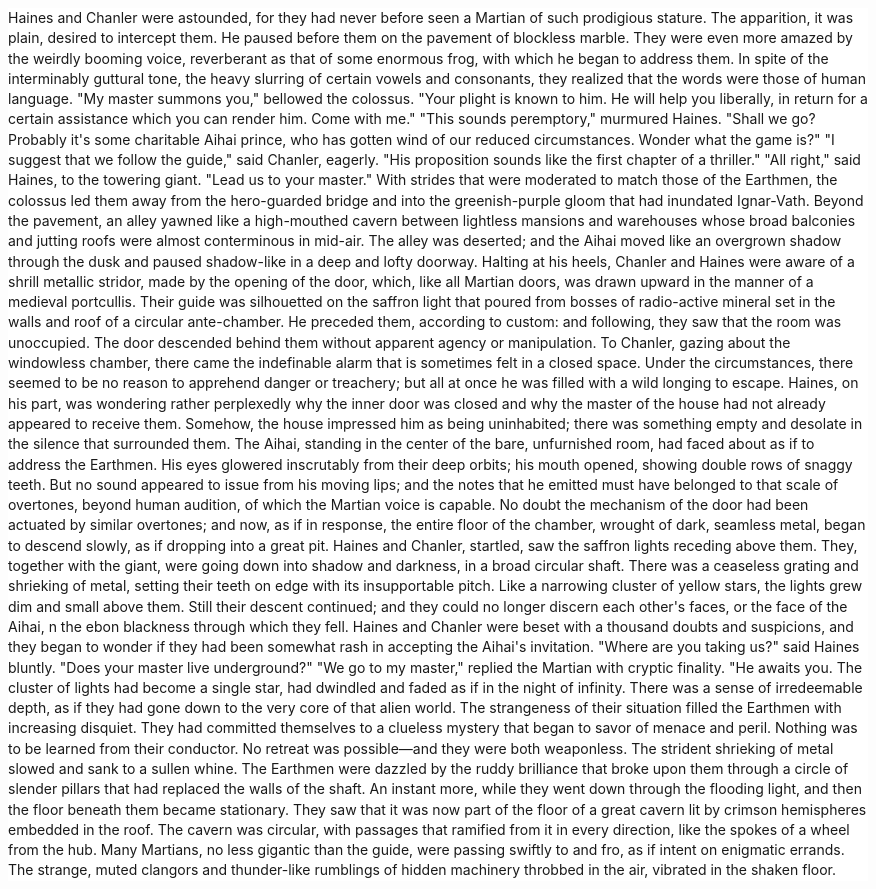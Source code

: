 Haines and Chanler were astounded, for they had never before seen a Martian of such prodigious stature. The apparition, it was plain, desired to intercept them. He paused before them on the pavement of blockless marble. They were even more amazed by the weirdly booming voice, reverberant as that of some enormous frog, with which he began to address them. In spite of the interminably guttural tone, the heavy slurring of certain vowels and consonants, they realized that the words were those of human language.
"My master summons you," bellowed the colossus. "Your plight is known to him. He will help you liberally, in return for a certain assistance which you can render him. Come with me."
"This sounds peremptory," murmured Haines. "Shall we go? Probably it's some charitable Aihai prince, who has gotten wind of our reduced circumstances. Wonder what the game is?"
"I suggest that we follow the guide," said Chanler, eagerly. "His proposition sounds like the first chapter of a thriller."
"All right," said Haines, to the towering giant. "Lead us to your master."
With strides that were moderated to match those of the Earthmen, the colossus led them away from the hero-guarded bridge and into the greenish-purple gloom that had inundated Ignar-Vath. Beyond the pavement, an alley yawned like a high-mouthed cavern between lightless mansions and warehouses whose broad balconies and jutting roofs were almost conterminous in mid-air. The alley was deserted; and the Aihai moved like an overgrown shadow through the dusk and paused shadow-like in a deep and lofty doorway. Halting at his heels, Chanler and Haines were aware of a shrill metallic stridor, made by the opening of the door, which, like all Martian doors, was drawn upward in the manner of a medieval portcullis. Their guide was silhouetted on the saffron light that poured from bosses of radio-active mineral set in the walls and roof of a circular ante-chamber. He preceded them, according to custom: and following, they saw that the room was unoccupied. The door descended behind them without apparent agency or manipulation.
To Chanler, gazing about the windowless chamber, there came the indefinable alarm that is sometimes felt in a closed space. Under the circumstances, there seemed to be no reason to apprehend danger or treachery; but all at once he was filled with a wild longing to escape.
Haines, on his part, was wondering rather perplexedly why the inner door was closed and why the master of the house had not already appeared to receive them. Somehow, the house impressed him as being uninhabited; there was something empty and desolate in the silence that surrounded them.
The Aihai, standing in the center of the bare, unfurnished room, had faced about as if to address the Earthmen. His eyes glowered inscrutably from their deep orbits; his mouth opened, showing double rows of snaggy teeth. But no sound appeared to issue from his moving lips; and the notes that he emitted must have belonged to that scale of overtones, beyond human audition, of which the Martian voice is capable. No doubt the mechanism of the door had been actuated by similar overtones; and now, as if in response, the entire floor of the chamber, wrought of dark, seamless metal, began to descend slowly, as if dropping into a great pit. Haines and Chanler, startled, saw the saffron lights receding above them. They, together with the giant, were going down into shadow and darkness, in a broad circular shaft. There was a ceaseless grating and shrieking of metal, setting their teeth on edge with its insupportable pitch.
Like a narrowing cluster of yellow stars, the lights grew dim and small above them. Still their descent continued; and they could no longer discern each other's faces, or the face of the Aihai, n the ebon blackness through which they fell. Haines and Chanler were beset with a thousand doubts and suspicions, and they began to wonder if they had been somewhat rash in accepting the Aihai's invitation.
"Where are you taking us?" said Haines bluntly. "Does your master live underground?"
"We go to my master," replied the Martian with cryptic finality. "He awaits you.
The cluster of lights had become a single star, had dwindled and faded as if in the night of infinity. There was a sense of irredeemable depth, as if they had gone down to the very core of that alien world. The strangeness of their situation filled the Earthmen with increasing disquiet. They had committed themselves to a clueless mystery that began to savor of menace and peril. Nothing was to be learned from their conductor. No retreat was possible—and they were both weaponless.
The strident shrieking of metal slowed and sank to a sullen whine. The Earthmen were dazzled by the ruddy brilliance that broke upon them through a circle of slender pillars that had replaced the walls of the shaft. An instant more, while they went down through the flooding light, and then the floor beneath them became stationary. They saw that it was now part of the floor of a great cavern lit by crimson hemispheres embedded in the roof. The cavern was circular, with passages that ramified from it in every direction, like the spokes of a wheel from the hub. Many Martians, no less gigantic than the guide, were passing swiftly to and fro, as if intent on enigmatic errands. The strange, muted clangors and thunder-like rumblings of hidden machinery throbbed in the air, vibrated in the shaken floor.